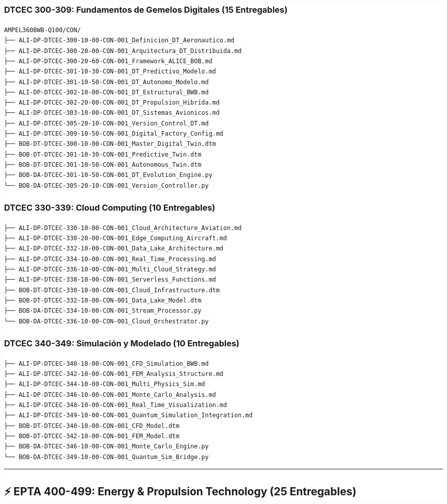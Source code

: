 ### DTCEC 300-309: Fundamentos de Gemelos Digitales (15 Entregables)
```
AMPEL360BWB-Q100/CON/
├── ALI-DP-DTCEC-300-10-00-CON-001_Definicion_DT_Aeronautico.md
├── ALI-DP-DTCEC-300-20-00-CON-001_Arquitectura_DT_Distribuida.md
├── ALI-DP-DTCEC-300-20-60-CON-001_Framework_ALICE_BOB.md
├── ALI-DP-DTCEC-301-10-30-CON-001_DT_Predictivo_Modelo.md
├── ALI-DP-DTCEC-301-10-50-CON-001_DT_Autonomo_Modelo.md
├── ALI-DP-DTCEC-302-10-00-CON-001_DT_Estructural_BWB.md
├── ALI-DP-DTCEC-302-20-00-CON-001_DT_Propulsion_Hibrida.md
├── ALI-DP-DTCEC-303-10-00-CON-001_DT_Sistemas_Avionicos.md
├── ALI-DP-DTCEC-305-20-10-CON-001_Version_Control_DT.md
├── ALI-DP-DTCEC-309-10-50-CON-001_Digital_Factory_Config.md
├── BOB-DT-DTCEC-300-10-00-CON-001_Master_Digital_Twin.dtm
├── BOB-DT-DTCEC-301-10-30-CON-001_Predictive_Twin.dtm
├── BOB-DT-DTCEC-301-10-50-CON-001_Autonomous_Twin.dtm
├── BOB-DA-DTCEC-301-10-50-CON-001_DT_Evolution_Engine.py
└── BOB-DA-DTCEC-305-20-10-CON-001_Version_Controller.py
```

### DTCEC 330-339: Cloud Computing (10 Entregables)
```
├── ALI-DP-DTCEC-330-10-00-CON-001_Cloud_Architecture_Aviation.md
├── ALI-DP-DTCEC-330-20-00-CON-001_Edge_Computing_Aircraft.md
├── ALI-DP-DTCEC-332-10-00-CON-001_Data_Lake_Architecture.md
├── ALI-DP-DTCEC-334-10-00-CON-001_Real_Time_Processing.md
├── ALI-DP-DTCEC-336-10-00-CON-001_Multi_Cloud_Strategy.md
├── ALI-DP-DTCEC-338-10-00-CON-001_Serverless_Functions.md
├── BOB-DT-DTCEC-330-10-00-CON-001_Cloud_Infrastructure.dtm
├── BOB-DT-DTCEC-332-10-00-CON-001_Data_Lake_Model.dtm
├── BOB-DA-DTCEC-334-10-00-CON-001_Stream_Processor.py
└── BOB-DA-DTCEC-336-10-00-CON-001_Cloud_Orchestrator.py
```

### DTCEC 340-349: Simulación y Modelado (10 Entregables)
```
├── ALI-DP-DTCEC-340-10-00-CON-001_CFD_Simulation_BWB.md
├── ALI-DP-DTCEC-342-10-00-CON-001_FEM_Analysis_Structure.md
├── ALI-DP-DTCEC-344-10-00-CON-001_Multi_Physics_Sim.md
├── ALI-DP-DTCEC-346-10-00-CON-001_Monte_Carlo_Analysis.md
├── ALI-DP-DTCEC-348-10-00-CON-001_Real_Time_Visualization.md
├── ALI-DP-DTCEC-349-10-00-CON-001_Quantum_Simulation_Integration.md
├── BOB-DT-DTCEC-340-10-00-CON-001_CFD_Model.dtm
├── BOB-DT-DTCEC-342-10-00-CON-001_FEM_Model.dtm
├── BOB-DA-DTCEC-346-10-00-CON-001_Monte_Carlo_Engine.py
└── BOB-DA-DTCEC-349-10-00-CON-001_Quantum_Sim_Bridge.py
```

---

## ⚡ EPTA 400-499: Energy & Propulsion Technology (25 Entregables)
